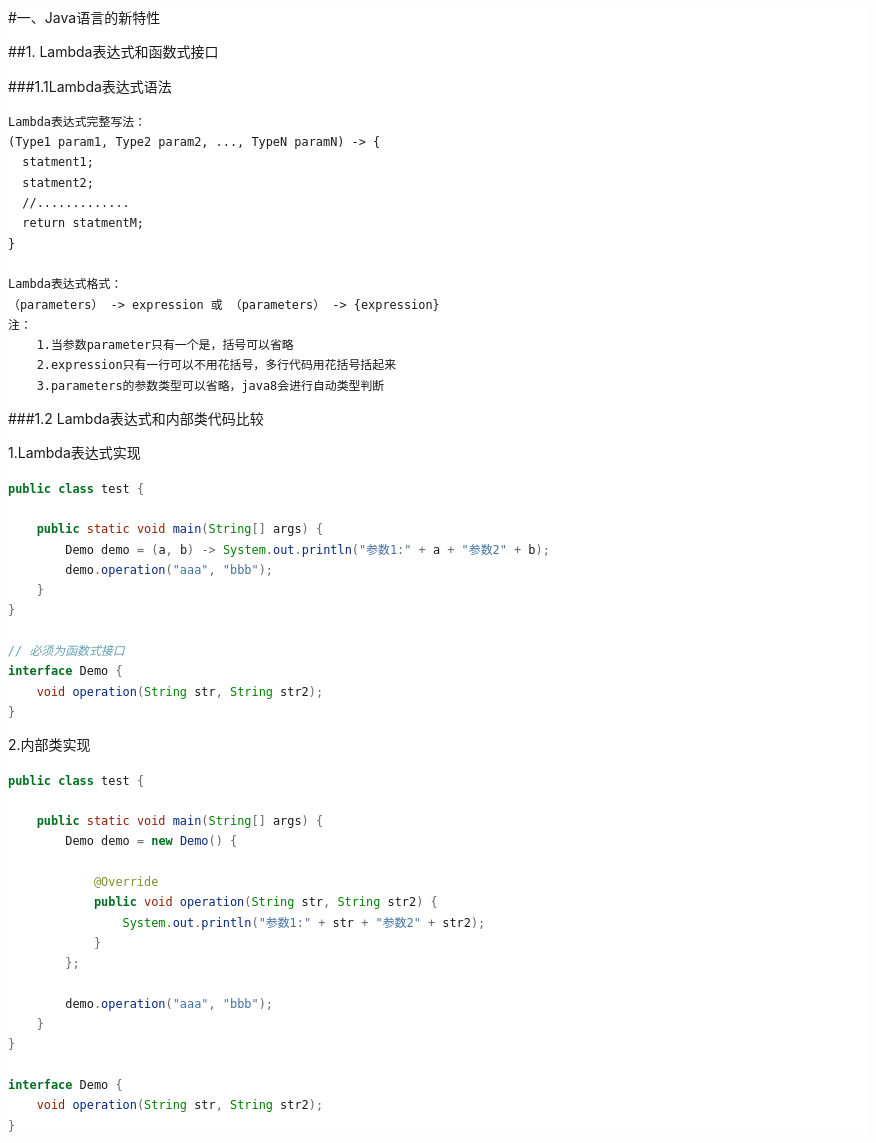 #一、Java语言的新特性

##1. Lambda表达式和函数式接口

###1.1Lambda表达式语法

```text
Lambda表达式完整写法：
(Type1 param1, Type2 param2, ..., TypeN paramN) -> {
  statment1;
  statment2;
  //.............
  return statmentM;
}

Lambda表达式格式：
（parameters） -> expression 或 （parameters） -> {expression}
注：
	1.当参数parameter只有一个是，括号可以省略
	2.expression只有一行可以不用花括号，多行代码用花括号括起来
	3.parameters的参数类型可以省略，java8会进行自动类型判断
```

###1.2 Lambda表达式和内部类代码比较

1.Lambda表达式实现

```java
public class test {

	public static void main(String[] args) {
		Demo demo = (a, b) -> System.out.println("参数1:" + a + "参数2" + b);
		demo.operation("aaa", "bbb");
	}
}

// 必须为函数式接口
interface Demo {
	void operation(String str, String str2);
}
```



2.内部类实现

```java
public class test {

	public static void main(String[] args) {
		Demo demo = new Demo() {

			@Override
			public void operation(String str, String str2) {
				System.out.println("参数1:" + str + "参数2" + str2);
			}
		};

		demo.operation("aaa", "bbb");
	}
}

interface Demo {
	void operation(String str, String str2);
}
```
